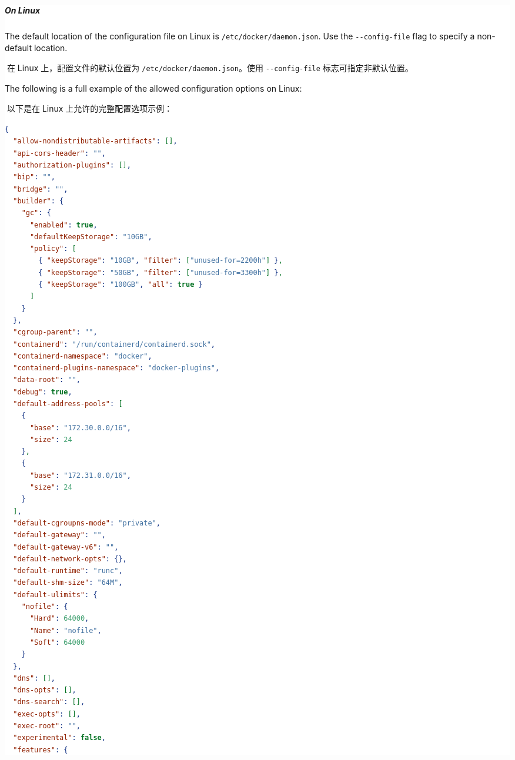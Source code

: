 ##### On Linux

The default location of the configuration file on Linux is `/etc/docker/daemon.json`. Use the `--config-file` flag to specify a non-default location.

​	在 Linux 上，配置文件的默认位置为 `/etc/docker/daemon.json`。使用 `--config-file` 标志可指定非默认位置。

The following is a full example of the allowed configuration options on Linux:

​	以下是在 Linux 上允许的完整配置选项示例：



```json
{
  "allow-nondistributable-artifacts": [],
  "api-cors-header": "",
  "authorization-plugins": [],
  "bip": "",
  "bridge": "",
  "builder": {
    "gc": {
      "enabled": true,
      "defaultKeepStorage": "10GB",
      "policy": [
        { "keepStorage": "10GB", "filter": ["unused-for=2200h"] },
        { "keepStorage": "50GB", "filter": ["unused-for=3300h"] },
        { "keepStorage": "100GB", "all": true }
      ]
    }
  },
  "cgroup-parent": "",
  "containerd": "/run/containerd/containerd.sock",
  "containerd-namespace": "docker",
  "containerd-plugins-namespace": "docker-plugins",
  "data-root": "",
  "debug": true,
  "default-address-pools": [
    {
      "base": "172.30.0.0/16",
      "size": 24
    },
    {
      "base": "172.31.0.0/16",
      "size": 24
    }
  ],
  "default-cgroupns-mode": "private",
  "default-gateway": "",
  "default-gateway-v6": "",
  "default-network-opts": {},
  "default-runtime": "runc",
  "default-shm-size": "64M",
  "default-ulimits": {
    "nofile": {
      "Hard": 64000,
      "Name": "nofile",
      "Soft": 64000
    }
  },
  "dns": [],
  "dns-opts": [],
  "dns-search": [],
  "exec-opts": [],
  "exec-root": "",
  "experimental": false,
  "features": {
```